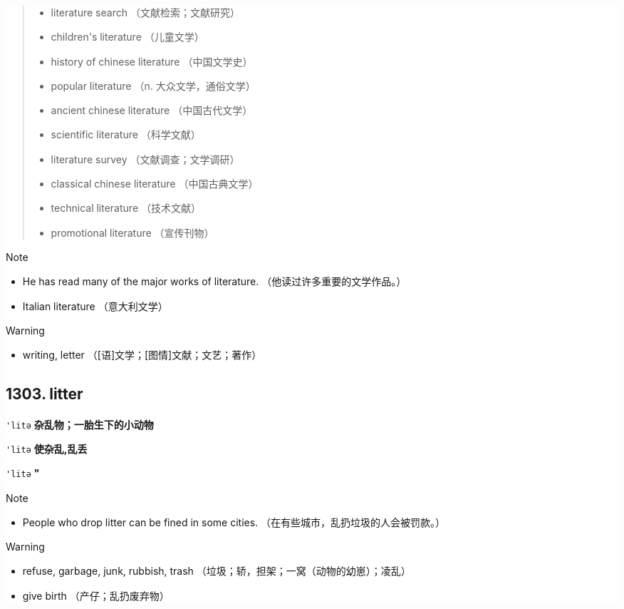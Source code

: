 >
> - literature search （文献检索；文献研究）
>
> - children's literature （儿童文学）
>
> - history of chinese literature （中国文学史）
>
> - popular literature （n. 大众文学，通俗文学）
>
> - ancient chinese literature （中国古代文学）
>
> - scientific literature （科学文献）
>
> - literature survey （文献调查；文学调研）
>
> - classical chinese literature （中国古典文学）
>
> - technical literature （技术文献）
>
> - promotional literature （宣传刊物）
>

> [!NOTE]
>
> - He has read many of the major works of literature. （他读过许多重要的文学作品。）
>
> - Italian literature （意大利文学）
>

> [!WARNING]
>
> - writing, letter （[语]文学；[图情]文献；文艺；著作）
>

## 1303. litter

`'litə`  **杂乱物；一胎生下的小动物**

`'litə`  **使杂乱,乱丢**

`'litə`  **"**

> [!NOTE]
>
> - People who drop litter can be fined in some cities. （在有些城市，乱扔垃圾的人会被罚款。）
>

> [!WARNING]
>
> - refuse, garbage, junk, rubbish, trash （垃圾；轿，担架；一窝（动物的幼崽）；凌乱）
>
> - give birth （产仔；乱扔废弃物）
>
